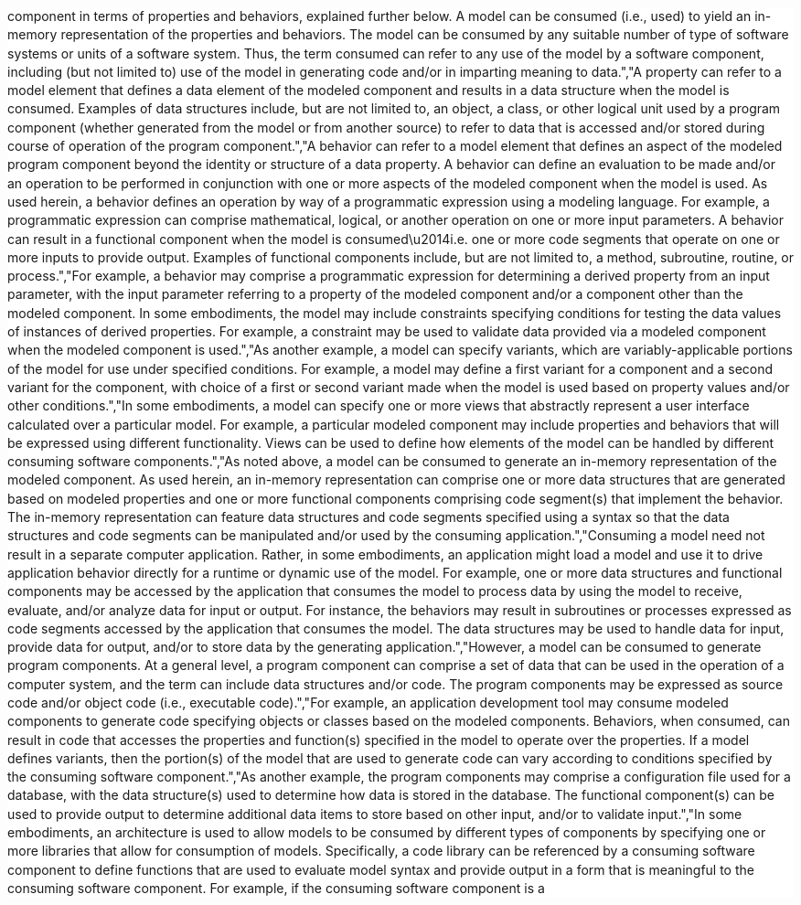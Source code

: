 component in terms of properties and behaviors, explained further below. A model can be consumed (i.e., used) to yield an in-memory representation of the properties and behaviors. The model can be consumed by any suitable number of type of software systems or units of a software system. Thus, the term consumed can refer to any use of the model by a software component, including (but not limited to) use of the model in generating code and\/or in imparting meaning to data.","A property can refer to a model element that defines a data element of the modeled component and results in a data structure when the model is consumed. Examples of data structures include, but are not limited to, an object, a class, or other logical unit used by a program component (whether generated from the model or from another source) to refer to data that is accessed and\/or stored during course of operation of the program component.","A behavior can refer to a model element that defines an aspect of the modeled program component beyond the identity or structure of a data property. A behavior can define an evaluation to be made and\/or an operation to be performed in conjunction with one or more aspects of the modeled component when the model is used. As used herein, a behavior defines an operation by way of a programmatic expression using a modeling language. For example, a programmatic expression can comprise mathematical, logical, or another operation on one or more input parameters. A behavior can result in a functional component when the model is consumed\u2014i.e. one or more code segments that operate on one or more inputs to provide output. Examples of functional components include, but are not limited to, a method, subroutine, routine, or process.","For example, a behavior may comprise a programmatic expression for determining a derived property from an input parameter, with the input parameter referring to a property of the modeled component and\/or a component other than the modeled component. In some embodiments, the model may include constraints specifying conditions for testing the data values of instances of derived properties. For example, a constraint may be used to validate data provided via a modeled component when the modeled component is used.","As another example, a model can specify variants, which are variably-applicable portions of the model for use under specified conditions. For example, a model may define a first variant for a component and a second variant for the component, with choice of a first or second variant made when the model is used based on property values and\/or other conditions.","In some embodiments, a model can specify one or more views that abstractly represent a user interface calculated over a particular model. For example, a particular modeled component may include properties and behaviors that will be expressed using different functionality. Views can be used to define how elements of the model can be handled by different consuming software components.","As noted above, a model can be consumed to generate an in-memory representation of the modeled component. As used herein, an in-memory representation can comprise one or more data structures that are generated based on modeled properties and one or more functional components comprising code segment(s) that implement the behavior. The in-memory representation can feature data structures and code segments specified using a syntax so that the data structures and code segments can be manipulated and\/or used by the consuming application.","Consuming a model need not result in a separate computer application. Rather, in some embodiments, an application might load a model and use it to drive application behavior directly for a runtime or dynamic use of the model. For example, one or more data structures and functional components may be accessed by the application that consumes the model to process data by using the model to receive, evaluate, and\/or analyze data for input or output. For instance, the behaviors may result in subroutines or processes expressed as code segments accessed by the application that consumes the model. The data structures may be used to handle data for input, provide data for output, and\/or to store data by the generating application.","However, a model can be consumed to generate program components. At a general level, a program component can comprise a set of data that can be used in the operation of a computer system, and the term can include data structures and\/or code. The program components may be expressed as source code and\/or object code (i.e., executable code).","For example, an application development tool may consume modeled components to generate code specifying objects or classes based on the modeled components. Behaviors, when consumed, can result in code that accesses the properties and function(s) specified in the model to operate over the properties. If a model defines variants, then the portion(s) of the model that are used to generate code can vary according to conditions specified by the consuming software component.","As another example, the program components may comprise a configuration file used for a database, with the data structure(s) used to determine how data is stored in the database. The functional component(s) can be used to provide output to determine additional data items to store based on other input, and\/or to validate input.","In some embodiments, an architecture is used to allow models to be consumed by different types of components by specifying one or more libraries that allow for consumption of models. Specifically, a code library can be referenced by a consuming software component to define functions that are used to evaluate model syntax and provide output in a form that is meaningful to the consuming software component. For example, if the consuming software component is a